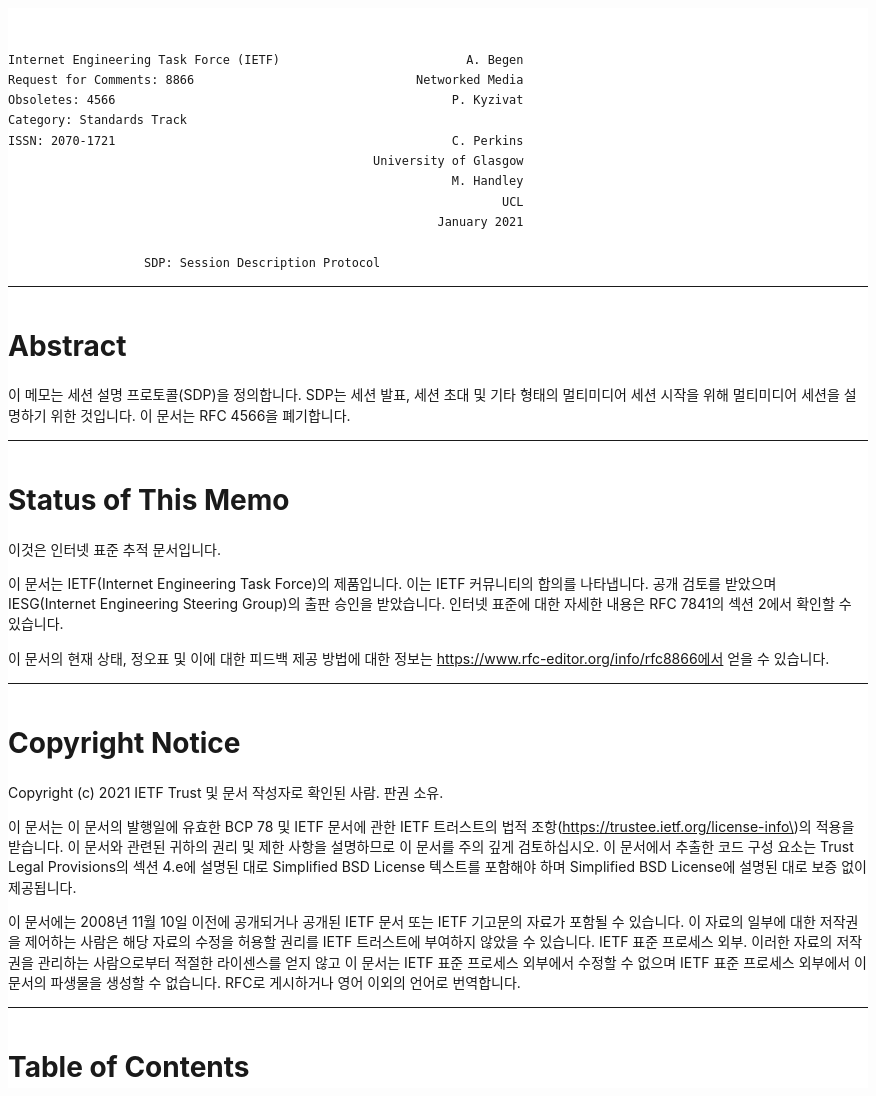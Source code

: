 

```text
﻿

Internet Engineering Task Force (IETF)                          A. Begen
Request for Comments: 8866                               Networked Media
Obsoletes: 4566                                               P. Kyzivat
Category: Standards Track                                               
ISSN: 2070-1721                                               C. Perkins
                                                   University of Glasgow
                                                              M. Handley
                                                                     UCL
                                                            January 2021

                   SDP: Session Description Protocol
```

---
# **Abstract**

이 메모는 세션 설명 프로토콜\(SDP\)을 정의합니다. SDP는 세션 발표, 세션 초대 및 기타 형태의 멀티미디어 세션 시작을 위해 멀티미디어 세션을 설명하기 위한 것입니다. 이 문서는 RFC 4566을 폐기합니다.

---
# **Status of This Memo**

이것은 인터넷 표준 추적 문서입니다.

이 문서는 IETF\(Internet Engineering Task Force\)의 제품입니다. 이는 IETF 커뮤니티의 합의를 나타냅니다. 공개 검토를 받았으며 IESG\(Internet Engineering Steering Group\)의 출판 승인을 받았습니다. 인터넷 표준에 대한 자세한 내용은 RFC 7841의 섹션 2에서 확인할 수 있습니다.

이 문서의 현재 상태, 정오표 및 이에 대한 피드백 제공 방법에 대한 정보는 https://www.rfc-editor.org/info/rfc8866에서 얻을 수 있습니다.

---
# **Copyright Notice**

Copyright \(c\) 2021 IETF Trust 및 문서 작성자로 확인된 사람. 판권 소유.

이 문서는 이 문서의 발행일에 유효한 BCP 78 및 IETF 문서에 관한 IETF 트러스트의 법적 조항\(https://trustee.ietf.org/license-info\)의 적용을 받습니다. 이 문서와 관련된 귀하의 권리 및 제한 사항을 설명하므로 이 문서를 주의 깊게 검토하십시오. 이 문서에서 추출한 코드 구성 요소는 Trust Legal Provisions의 섹션 4.e에 설명된 대로 Simplified BSD License 텍스트를 포함해야 하며 Simplified BSD License에 설명된 대로 보증 없이 제공됩니다.

이 문서에는 2008년 11월 10일 이전에 공개되거나 공개된 IETF 문서 또는 IETF 기고문의 자료가 포함될 수 있습니다. 이 자료의 일부에 대한 저작권을 제어하는 ​​사람은 해당 자료의 수정을 허용할 권리를 IETF 트러스트에 부여하지 않았을 수 있습니다. IETF 표준 프로세스 외부. 이러한 자료의 저작권을 관리하는 사람으로부터 적절한 라이센스를 얻지 않고 이 문서는 IETF 표준 프로세스 외부에서 수정할 수 없으며 IETF 표준 프로세스 외부에서 이 문서의 파생물을 생성할 수 없습니다. RFC로 게시하거나 영어 이외의 언어로 번역합니다.

---
# **Table of Contents**
